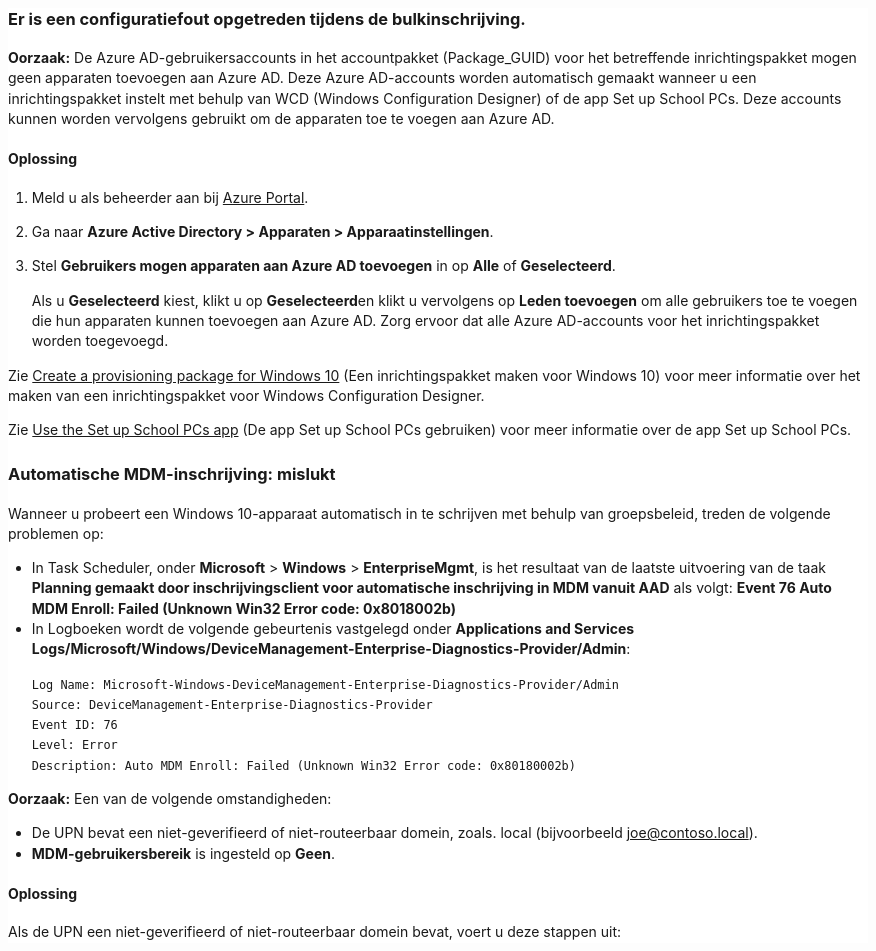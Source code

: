 ### <a name="a-setup-failure-has-occurred-during-bulk-enrollment"></a>Er is een configuratiefout opgetreden tijdens de bulkinschrijving.

**Oorzaak:** De Azure AD-gebruikersaccounts in het accountpakket (Package_GUID) voor het betreffende inrichtingspakket mogen geen apparaten toevoegen aan Azure AD. Deze Azure AD-accounts worden automatisch gemaakt wanneer u een inrichtingspakket instelt met behulp van WCD (Windows Configuration Designer) of de app Set up School PCs. Deze accounts kunnen worden vervolgens gebruikt om de apparaten toe te voegen aan Azure AD.

#### <a name="resolution"></a>Oplossing
1. Meld u als beheerder aan bij [Azure Portal](https://portal.azure.com/).    
2. Ga naar **Azure Active Directory > Apparaten > Apparaatinstellingen**.    
3. Stel **Gebruikers mogen apparaten aan Azure AD toevoegen** in op **Alle** of **Geselecteerd**.

   Als u **Geselecteerd** kiest, klikt u op **Geselecteerd**en klikt u vervolgens op **Leden toevoegen** om alle gebruikers toe te voegen die hun apparaten kunnen toevoegen aan Azure AD. Zorg ervoor dat alle Azure AD-accounts voor het inrichtingspakket worden toegevoegd.
 
Zie [Create a provisioning package for Windows 10](https://docs.microsoft.com/windows/configuration/provisioning-packages/provisioning-create-package) (Een inrichtingspakket maken voor Windows 10) voor meer informatie over het maken van een inrichtingspakket voor Windows Configuration Designer.

Zie [Use the Set up School PCs app](https://docs.microsoft.com/education/windows/use-set-up-school-pcs-app) (De app Set up School PCs gebruiken) voor meer informatie over de app Set up School PCs.


### <a name="auto-mdm-enroll-failed"></a>Automatische MDM-inschrijving: mislukt 

Wanneer u probeert een Windows 10-apparaat automatisch in te schrijven met behulp van groepsbeleid, treden de volgende problemen op: 
- In Task Scheduler, onder **Microsoft** > **Windows** > **EnterpriseMgmt**, is het resultaat van de laatste uitvoering van de taak **Planning gemaakt door inschrijvingsclient voor automatische inschrijving in MDM vanuit AAD** als volgt: **Event 76 Auto MDM Enroll: Failed (Unknown Win32 Error code: 0x8018002b)**       
- In Logboeken wordt de volgende gebeurtenis vastgelegd onder **Applications and Services Logs/Microsoft/Windows/DeviceManagement-Enterprise-Diagnostics-Provider/Admin**:   
    ```asciidoc
    Log Name: Microsoft-Windows-DeviceManagement-Enterprise-Diagnostics-Provider/Admin
    Source: DeviceManagement-Enterprise-Diagnostics-Provider
    Event ID: 76
    Level: Error
    Description: Auto MDM Enroll: Failed (Unknown Win32 Error code: 0x80180002b)
    ```
**Oorzaak:** Een van de volgende omstandigheden: 
- De UPN bevat een niet-geverifieerd of niet-routeerbaar domein, zoals. local (bijvoorbeeld joe@contoso.local).    
- **MDM-gebruikersbereik** is ingesteld op **Geen**. 

#### <a name="resolution"></a>Oplossing
Als de UPN een niet-geverifieerd of niet-routeerbaar domein bevat, voert u deze stappen uit: 
